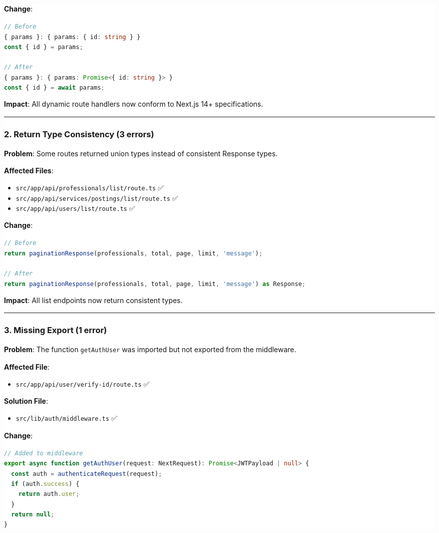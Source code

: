 **Change**:
```typescript
// Before
{ params }: { params: { id: string } }
const { id } = params;

// After
{ params }: { params: Promise<{ id: string }> }
const { id } = await params;
```

**Impact**: All dynamic route handlers now conform to Next.js 14+ specifications.

---

### 2. Return Type Consistency (3 errors)

**Problem**: Some routes returned union types instead of consistent Response types.

**Affected Files**:
- `src/app/api/professionals/list/route.ts` ✅
- `src/app/api/services/postings/list/route.ts` ✅
- `src/app/api/users/list/route.ts` ✅

**Change**:
```typescript
// Before
return paginationResponse(professionals, total, page, limit, 'message');

// After
return paginationResponse(professionals, total, page, limit, 'message') as Response;
```

**Impact**: All list endpoints now return consistent types.

---

### 3. Missing Export (1 error)

**Problem**: The function `getAuthUser` was imported but not exported from the middleware.

**Affected File**:
- `src/app/api/user/verify-id/route.ts` ✅

**Solution File**:
- `src/lib/auth/middleware.ts` ✅

**Change**:
```typescript
// Added to middleware
export async function getAuthUser(request: NextRequest): Promise<JWTPayload | null> {
  const auth = authenticateRequest(request);
  if (auth.success) {
    return auth.user;
  }
  return null;
}
```
